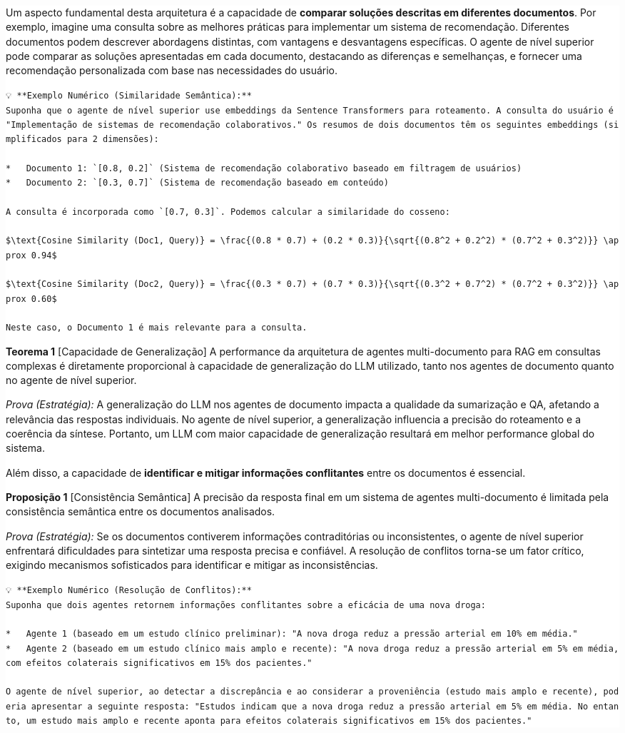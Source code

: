 Um aspecto fundamental desta arquitetura é a capacidade de **comparar soluções descritas em diferentes documentos**. Por exemplo, imagine uma consulta sobre as melhores práticas para implementar um sistema de recomendação. Diferentes documentos podem descrever abordagens distintas, com vantagens e desvantagens específicas. O agente de nível superior pode comparar as soluções apresentadas em cada documento, destacando as diferenças e semelhanças, e fornecer uma recomendação personalizada com base nas necessidades do usuário.

    💡 **Exemplo Numérico (Similaridade Semântica):**
    Suponha que o agente de nível superior use embeddings da Sentence Transformers para roteamento. A consulta do usuário é "Implementação de sistemas de recomendação colaborativos." Os resumos de dois documentos têm os seguintes embeddings (simplificados para 2 dimensões):

    *   Documento 1: `[0.8, 0.2]` (Sistema de recomendação colaborativo baseado em filtragem de usuários)
    *   Documento 2: `[0.3, 0.7]` (Sistema de recomendação baseado em conteúdo)

    A consulta é incorporada como `[0.7, 0.3]`. Podemos calcular a similaridade do cosseno:

    $\text{Cosine Similarity (Doc1, Query)} = \frac{(0.8 * 0.7) + (0.2 * 0.3)}{\sqrt{(0.8^2 + 0.2^2) * (0.7^2 + 0.3^2)}} \approx 0.94$

    $\text{Cosine Similarity (Doc2, Query)} = \frac{(0.3 * 0.7) + (0.7 * 0.3)}{\sqrt{(0.3^2 + 0.7^2) * (0.7^2 + 0.3^2)}} \approx 0.60$

    Neste caso, o Documento 1 é mais relevante para a consulta.

**Teorema 1** [Capacidade de Generalização] A performance da arquitetura de agentes multi-documento para RAG em consultas complexas é diretamente proporcional à capacidade de generalização do LLM utilizado, tanto nos agentes de documento quanto no agente de nível superior.

*Prova (Estratégia):* A generalização do LLM nos agentes de documento impacta a qualidade da sumarização e QA, afetando a relevância das respostas individuais. No agente de nível superior, a generalização influencia a precisão do roteamento e a coerência da síntese. Portanto, um LLM com maior capacidade de generalização resultará em melhor performance global do sistema.

Além disso, a capacidade de **identificar e mitigar informações conflitantes** entre os documentos é essencial.

**Proposição 1** [Consistência Semântica] A precisão da resposta final em um sistema de agentes multi-documento é limitada pela consistência semântica entre os documentos analisados.

*Prova (Estratégia):* Se os documentos contiverem informações contraditórias ou inconsistentes, o agente de nível superior enfrentará dificuldades para sintetizar uma resposta precisa e confiável. A resolução de conflitos torna-se um fator crítico, exigindo mecanismos sofisticados para identificar e mitigar as inconsistências.

    💡 **Exemplo Numérico (Resolução de Conflitos):**
    Suponha que dois agentes retornem informações conflitantes sobre a eficácia de uma nova droga:

    *   Agente 1 (baseado em um estudo clínico preliminar): "A nova droga reduz a pressão arterial em 10% em média."
    *   Agente 2 (baseado em um estudo clínico mais amplo e recente): "A nova droga reduz a pressão arterial em 5% em média, com efeitos colaterais significativos em 15% dos pacientes."

    O agente de nível superior, ao detectar a discrepância e ao considerar a proveniência (estudo mais amplo e recente), poderia apresentar a seguinte resposta: "Estudos indicam que a nova droga reduz a pressão arterial em 5% em média. No entanto, um estudo mais amplo e recente aponta para efeitos colaterais significativos em 15% dos pacientes."


[^3]: Multi-Document Agents involve initializing agents on each document, capable of summarization and QA. A top agent is responsible for routing queries and synthesizing final answers. This architecture facilitates comparing solutions described in different documents, providing a framework for complex, multi-source QA.
